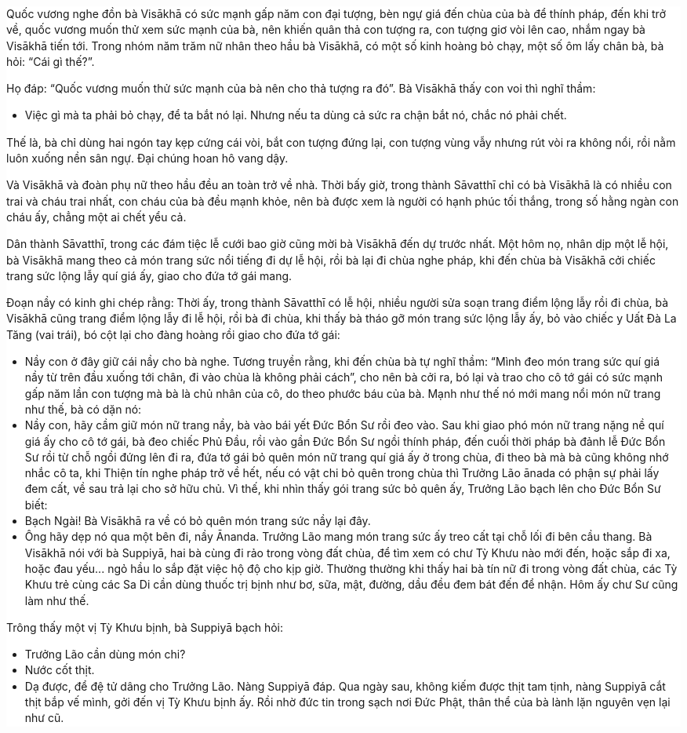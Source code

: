 Quốc vương nghe đồn bà Visākhā có sức mạnh gấp năm con đại tượng, bèn ngự giá đến chùa của bà để thính pháp, đến khi trở về, quốc vương muốn thử xem sức mạnh của bà, nên khiến quân thả con tượng ra, con tượng giơ vòi lên cao, nhắm ngay bà Visākhā tiến tới. Trong nhóm năm trăm nữ nhân theo hầu bà Visākhā, có một số kinh hoàng bỏ chạy, một số ôm lấy chân bà, bà hỏi: “Cái gì thế?”.

Họ đáp: “Quốc vương muốn thử sức mạnh của bà nên cho thả tượng ra đó”.
Bà Visākhā thấy con voi thì nghĩ thầm:

- Việc gì mà ta phải bỏ chạy, để ta bắt nó lại. Nhưng nếu ta dùng cả sức ra chận bắt nó, chắc nó phải chết.

Thế là, bà chỉ dùng hai ngón tay kẹp cứng cái vòi, bắt con tượng đứng lại, con tượng vùng vẫy nhưng rút vòi ra không nổi, rồi nằm luôn xuống nền sân ngự. Đại chúng hoan hô vang dậy.

Và Visākhā và đoàn phụ nữ theo hầu đều an toàn trở về nhà.
Thời bấy giờ, trong thành Sāvatthī chỉ có bà Visākhā là có nhiều con trai và cháu trai nhất, con cháu của bà đều mạnh khỏe, nên bà được xem là người có hạnh phúc tối thắng, trong số hằng ngàn con cháu ấy, chẳng một ai chết yểu cả.

Dân thành Sāvatthī, trong các đám tiệc lễ cưới bao giờ cũng mời bà Visākhā đến dự trước nhất.
Một hôm nọ, nhân dịp một lễ hội, bà Visākhā mang theo cả món trang sức nổi tiếng đi dự lễ hội, rồi bà lại đi chùa nghe pháp, khi đến chùa bà Visākhā cởi chiếc trang sức lộng lẫy quí giá ấy, giao cho đứa tớ gái mang.

Đoạn nầy có kinh ghi chép rằng: Thời ấy, trong thành Sāvatthī có lễ hội, nhiều người sửa soạn trang điểm lộng lẫy rồi đi chùa, bà Visākhā cũng trang điểm lộng lẫy đi lễ hội, rồi bà đi chùa, khi thấy bà tháo gỡ món trang sức lộng lẫy ấy, bỏ vào chiếc y Uất Đà La Tăng (vai trái), bó cột lại cho đàng hoàng rồi giao cho đứa tớ gái:

- Nầy con ở đây giữ cái nầy cho bà nghe.
  Tương truyền rằng, khi đến chùa bà tự nghĩ thầm: “Mình đeo món trang sức quí giá nầy từ trên đầu xuống tới chân, đi vào chùa là không phải cách”, cho nên bà cởi ra, bó lại và trao cho cô tớ gái có sức mạnh gấp năm lần con tượng mà bà là chủ nhân của cô, do theo phước báu của bà. Mạnh như thế nó mới mang nổi món nữ trang như thế, bà có dặn nó:
- Nầy con, hãy cầm giữ món nữ trang nầy, bà vào bái yết Đức Bổn Sư rồi đeo vào.
  Sau khi giao phó món nữ trang nặng nề quí giá ấy cho cô tớ gái, bà đeo chiếc Phủ Đầu, rồi vào gần Đức Bổn Sư ngồi thính pháp, đến cuối thời pháp bà đảnh lễ Đức Bổn Sư rồi từ chỗ ngồi đứng lên đi ra, đứa tớ gái bỏ quên món nữ trang quí giá ấy ở trong chùa, đi theo bà mà bà cũng không nhớ nhắc cô ta, khi Thiện tín nghe pháp trở về hết, nếu có vật chi bỏ quên trong chùa thì Trưởng Lão ānada có phận sự phải lấy đem cất, về sau trả lại cho sở hữu chủ. Vì thế, khi nhìn thấy gói trang sức bỏ quên ấy, Trưởng Lão bạch lên cho Đức Bổn Sư biết:
- Bạch Ngài! Bà Visākhā ra về có bỏ quên món trang sức nầy lại đây.
- Ông hãy dẹp nó qua một bên đi, nầy Ānanda.
  Trưởng Lão mang món trang sức ấy treo cất tại chỗ lối đi bên cầu thang.
  Bà Visākhā nói với bà Suppiyā, hai bà cùng đi rảo trong vòng đất chùa, để tìm xem có chư Tỳ
  Khưu nào mới đến, hoặc sắp đi xa, hoặc đau yếu... ngỏ hầu lo sắp đặt việc hộ độ cho kịp giờ. Thường thường khi thấy hai bà tín nữ đi trong vòng đất chùa, các Tỳ Khưu trẻ cùng các Sa Di cần dùng thuốc trị bịnh như bơ, sữa, mật, đường, dầu đều đem bát đến để nhận. Hôm ấy chư Sư cũng làm như thế.

Trông thấy một vị Tỳ Khưu bịnh, bà Suppiyā bạch hỏi:

- Trưởng Lão cần dùng món chi?
- Nước cốt thịt.
- Dạ được, để đệ tử dâng cho Trưởng Lão. Nàng Suppiyā đáp.
  Qua ngày sau, không kiếm được thịt tam tịnh, nàng Suppiyā cắt thịt bắp vế mình, gởi đến vị Tỳ
  Khưu bịnh ấy. Rồi nhờ đức tin trong sạch nơi Đức Phật, thân thể của bà lành lặn nguyên vẹn lại như cũ.
